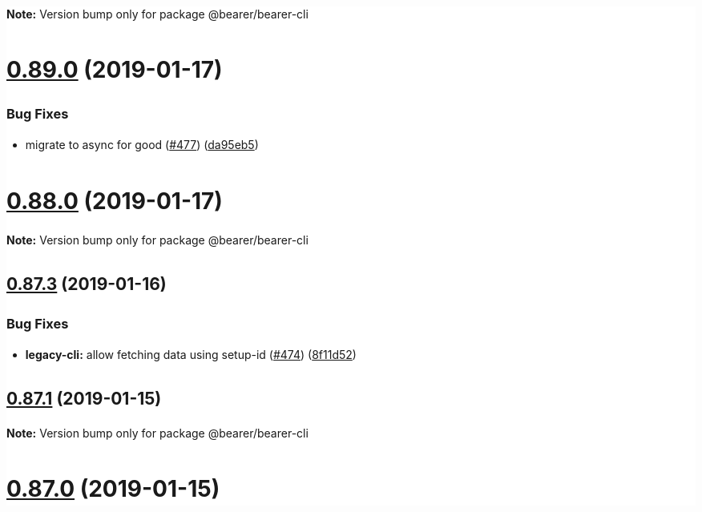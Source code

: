 **Note:** Version bump only for package @bearer/bearer-cli





<a name="0.89.0"></a>
# [0.89.0](https://github.com/Bearer/bearer/compare/v0.88.0...v0.89.0) (2019-01-17)


### Bug Fixes

* migrate to async for good ([#477](https://github.com/Bearer/bearer/issues/477)) ([da95eb5](https://github.com/Bearer/bearer/commit/da95eb5))





<a name="0.88.0"></a>
# [0.88.0](https://github.com/Bearer/bearer/compare/v0.87.3...v0.88.0) (2019-01-17)

**Note:** Version bump only for package @bearer/bearer-cli





<a name="0.87.3"></a>
## [0.87.3](https://github.com/Bearer/bearer/compare/v0.87.2...v0.87.3) (2019-01-16)


### Bug Fixes

* **legacy-cli:** allow fetching data using setup-id ([#474](https://github.com/Bearer/bearer/issues/474)) ([8f11d52](https://github.com/Bearer/bearer/commit/8f11d52))





<a name="0.87.1"></a>
## [0.87.1](https://github.com/Bearer/bearer/compare/v0.87.0...v0.87.1) (2019-01-15)

**Note:** Version bump only for package @bearer/bearer-cli





<a name="0.87.0"></a>
# [0.87.0](https://github.com/Bearer/bearer/compare/v0.86.2...v0.87.0) (2019-01-15)
